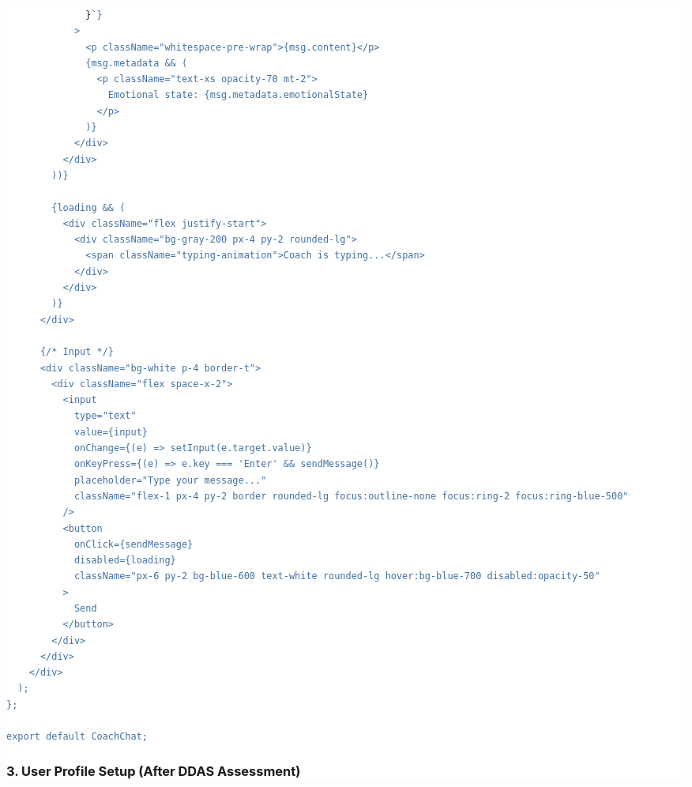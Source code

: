 ```jsx
              }`}
            >
              <p className="whitespace-pre-wrap">{msg.content}</p>
              {msg.metadata && (
                <p className="text-xs opacity-70 mt-2">
                  Emotional state: {msg.metadata.emotionalState}
                </p>
              )}
            </div>
          </div>
        ))}
        
        {loading && (
          <div className="flex justify-start">
            <div className="bg-gray-200 px-4 py-2 rounded-lg">
              <span className="typing-animation">Coach is typing...</span>
            </div>
          </div>
        )}
      </div>
      
      {/* Input */}
      <div className="bg-white p-4 border-t">
        <div className="flex space-x-2">
          <input
            type="text"
            value={input}
            onChange={(e) => setInput(e.target.value)}
            onKeyPress={(e) => e.key === 'Enter' && sendMessage()}
            placeholder="Type your message..."
            className="flex-1 px-4 py-2 border rounded-lg focus:outline-none focus:ring-2 focus:ring-blue-500"
          />
          <button
            onClick={sendMessage}
            disabled={loading}
            className="px-6 py-2 bg-blue-600 text-white rounded-lg hover:bg-blue-700 disabled:opacity-50"
          >
            Send
          </button>
        </div>
      </div>
    </div>
  );
};

export default CoachChat;
```

### 3. User Profile Setup (After DDAS Assessment)
